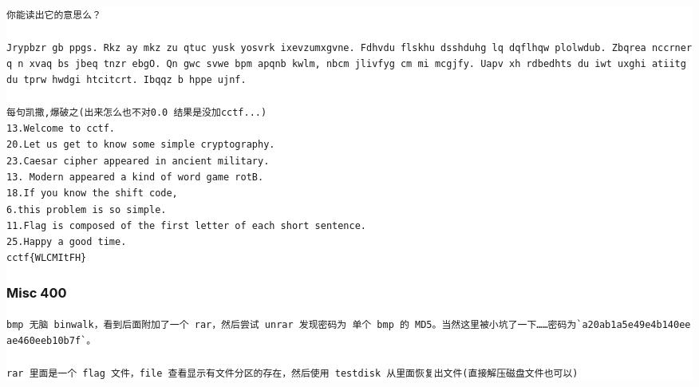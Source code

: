     你能读出它的意思么？

    Jrypbzr gb ppgs. Rkz ay mkz zu qtuc yusk yosvrk ixevzumxgvne. Fdhvdu flskhu dsshduhg lq dqflhqw plolwdub. Zbqrea nccrnerq n xvaq bs jbeq tnzr ebgO. Qn gwc svwe bpm apqnb kwlm, nbcm jlivfyg cm mi mcgjfy. Uapv xh rdbedhts du iwt uxghi atiitg du tprw hwdgi htcitcrt. Ibqqz b hppe ujnf.

    每句凯撒,爆破之(出来怎么也不对0.0 结果是没加cctf...)
    13.Welcome to cctf.
    20.Let us get to know some simple cryptography.
    23.Caesar cipher appeared in ancient military.
    13. Modern appeared a kind of word game rotB.
    18.If you know the shift code,
    6.this problem is so simple.
    11.Flag is composed of the first letter of each short sentence.
    25.Happy a good time.
    cctf{WLCMItFH}

### Misc 400

    bmp 无脑 binwalk，看到后面附加了一个 rar，然后尝试 unrar 发现密码为 单个 bmp 的 MD5。当然这里被小坑了一下……密码为`a20ab1a5e49e4b140eeae460eeb10b7f`。

    rar 里面是一个 flag 文件，file 查看显示有文件分区的存在，然后使用 testdisk 从里面恢复出文件(直接解压磁盘文件也可以)
